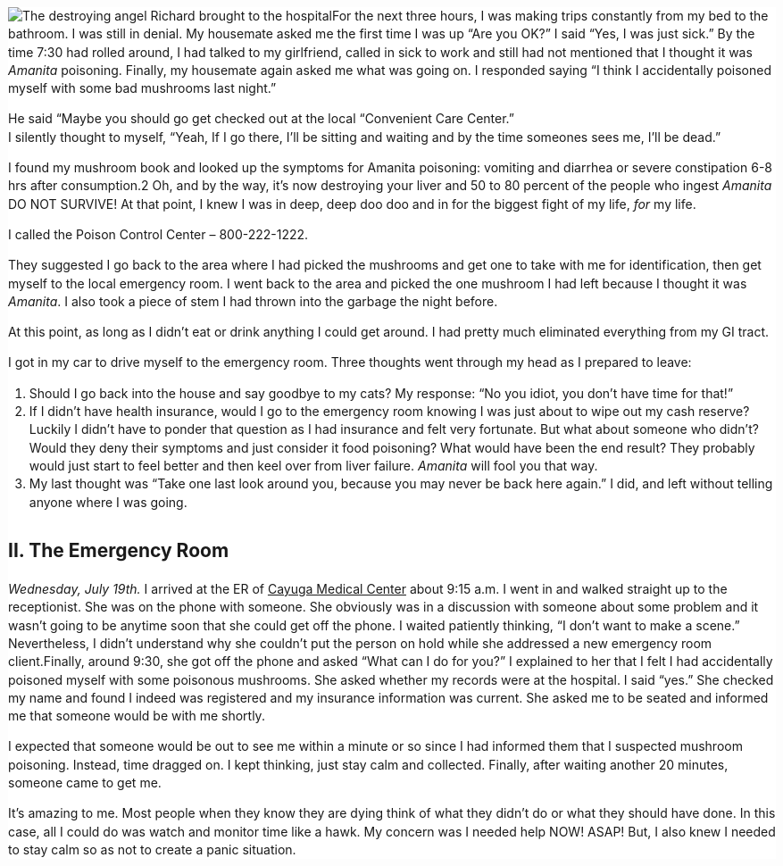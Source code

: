 ![The destroying angel Richard brought to the hospital](http://blog.mycology.cornell.edu/files/2006/11/amanitarichard1.jpg "The destroying angel Richard brought to the hospital")For the next three hours, I was making trips constantly from my bed to the bathroom. I was still in denial. My housemate asked me the first time I was up “Are you OK?” I said “Yes, I was just sick.” By the time 7:30 had rolled around, I had talked to my girlfriend, called in sick to work and still had not mentioned that I thought it was _Amanita_ poisoning. Finally, my housemate again asked me what was going on. I responded saying “I think I accidentally poisoned myself with some bad mushrooms last night.”

He said “Maybe you should go get checked out at the local “Convenient Care Center.”  
I silently thought to myself, “Yeah, If I go there, I’ll be sitting and waiting and by the time someones sees me, I’ll be dead.”

I found my mushroom book and looked up the symptoms for Amanita poisoning: vomiting and diarrhea or severe constipation 6-8 hrs after consumption.2 Oh, and by the way, it’s now destroying your liver and 50 to 80 percent of the people who ingest _Amanita_ DO NOT SURVIVE! At that point, I knew I was in deep, deep doo doo and in for the biggest fight of my life, _for_ my life.

I called the Poison Control Center – 800-222-1222.

They suggested I go back to the area where I had picked the mushrooms and get one to take with me for identification, then get myself to the local emergency room. I went back to the area and picked the one mushroom I had left because I thought it was _Amanita_. I also took a piece of stem I had thrown into the garbage the night before.

At this point, as long as I didn’t eat or drink anything I could get around. I had pretty much eliminated everything from my GI tract.

I got in my car to drive myself to the emergency room. Three thoughts went through my head as I prepared to leave:

1.  Should I go back into the house and say goodbye to my cats? My response: “No you idiot, you don’t have time for that!”
2.  If I didn’t have health insurance, would I go to the emergency room knowing I was just about to wipe out my cash reserve? Luckily I didn’t have to ponder that question as I had insurance and felt very fortunate. But what about someone who didn’t? Would they deny their symptoms and just consider it food poisoning? What would have been the end result? They probably would just start to feel better and then keel over from liver failure. _Amanita_ will fool you that way.
3.  My last thought was “Take one last look around you, because you may never be back here again.” I did, and left without telling anyone where I was going.

II. The Emergency Room
----------------------

_Wednesday, July 19th._ I arrived at the ER of [Cayuga Medical Center](http://www.cayugamed.org/) about 9:15 a.m. I went in and walked straight up to the receptionist. She was on the phone with someone. She obviously was in a discussion with someone about some problem and it wasn’t going to be anytime soon that she could get off the phone. I waited patiently thinking, “I don’t want to make a scene.” Nevertheless, I didn’t understand why she couldn’t put the person on hold while she addressed a new emergency room client.Finally, around 9:30, she got off the phone and asked “What can I do for you?” I explained to her that I felt I had accidentally poisoned myself with some poisonous mushrooms. She asked whether my records were at the hospital. I said “yes.” She checked my name and found I indeed was registered and my insurance information was current. She asked me to be seated and informed me that someone would be with me shortly.

I expected that someone would be out to see me within a minute or so since I had informed them that I suspected mushroom poisoning. Instead, time dragged on. I kept thinking, just stay calm and collected. Finally, after waiting another 20 minutes, someone came to get me.

It’s amazing to me. Most people when they know they are dying think of what they didn’t do or what they should have done. In this case, all I could do was watch and monitor time like a hawk. My concern was I needed help NOW! ASAP! But, I also knew I needed to stay calm so as not to create a panic situation.
